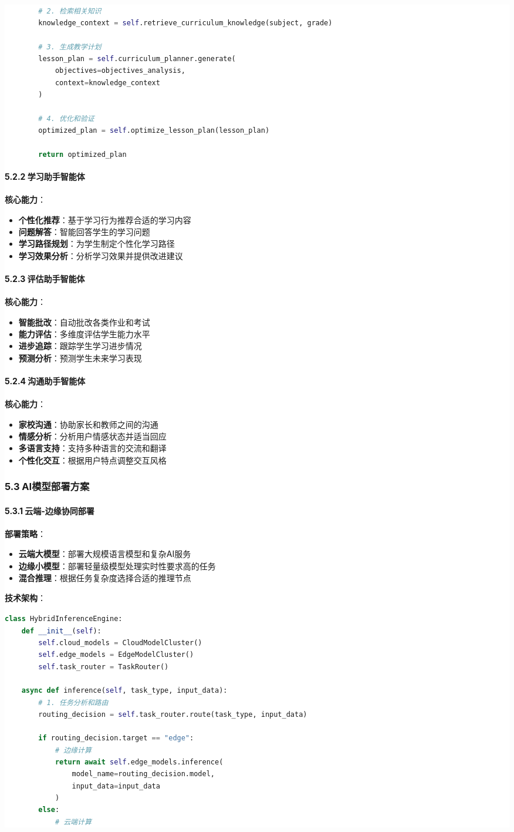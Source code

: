 ```python
        # 2. 检索相关知识
        knowledge_context = self.retrieve_curriculum_knowledge(subject, grade)
        
        # 3. 生成教学计划
        lesson_plan = self.curriculum_planner.generate(
            objectives=objectives_analysis,
            context=knowledge_context
        )
        
        # 4. 优化和验证
        optimized_plan = self.optimize_lesson_plan(lesson_plan)
        
        return optimized_plan
```

#### 5.2.2 学习助手智能体
**核心能力**：
- **个性化推荐**：基于学习行为推荐合适的学习内容
- **问题解答**：智能回答学生的学习问题
- **学习路径规划**：为学生制定个性化学习路径
- **学习效果分析**：分析学习效果并提供改进建议

#### 5.2.3 评估助手智能体
**核心能力**：
- **智能批改**：自动批改各类作业和考试
- **能力评估**：多维度评估学生能力水平
- **进步追踪**：跟踪学生学习进步情况
- **预测分析**：预测学生未来学习表现

#### 5.2.4 沟通助手智能体
**核心能力**：
- **家校沟通**：协助家长和教师之间的沟通
- **情感分析**：分析用户情感状态并适当回应
- **多语言支持**：支持多种语言的交流和翻译
- **个性化交互**：根据用户特点调整交互风格

### 5.3 AI模型部署方案

#### 5.3.1 云端-边缘协同部署
**部署策略**：
- **云端大模型**：部署大规模语言模型和复杂AI服务
- **边缘小模型**：部署轻量级模型处理实时性要求高的任务
- **混合推理**：根据任务复杂度选择合适的推理节点

**技术架构**：
```python
class HybridInferenceEngine:
    def __init__(self):
        self.cloud_models = CloudModelCluster()
        self.edge_models = EdgeModelCluster()
        self.task_router = TaskRouter()
    
    async def inference(self, task_type, input_data):
        # 1. 任务分析和路由
        routing_decision = self.task_router.route(task_type, input_data)
        
        if routing_decision.target == "edge":
            # 边缘计算
            return await self.edge_models.inference(
                model_name=routing_decision.model,
                input_data=input_data
            )
        else:
            # 云端计算
```